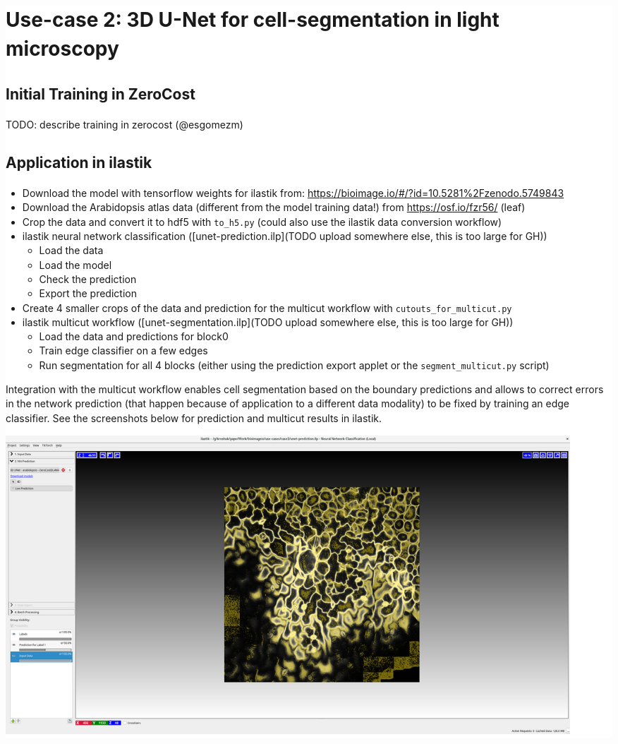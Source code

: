 # Use-case 2: 3D U-Net for cell-segmentation in light microscopy

## Initial Training in ZeroCost

TODO: describe training in zerocost (@esgomezm)

## Application in ilastik

- Download the model with tensorflow weights for ilastik from: https://bioimage.io/#/?id=10.5281%2Fzenodo.5749843
- Download the Arabidopsis atlas data (different from the model training data!) from https://osf.io/fzr56/ (leaf)
- Crop the data and convert it to hdf5 with `to_h5.py` (could also use the ilastik data conversion workflow)
- ilastik neural network classification ([unet-prediction.ilp](TODO upload somewhere else, this is too large for GH))
    - Load the data
    - Load the model
    - Check the prediction
    - Export the prediction
- Create 4 smaller crops of the data and prediction for the multicut workflow with `cutouts_for_multicut.py`
- ilastik multicut workflow ([unet-segmentation.ilp](TODO upload somewhere else, this is too large for GH))
    - Load the data and predictions for block0
    - Train edge classifier on a few edges
    - Run segmentation for all 4 blocks (either using the prediction export applet or the `segment_multicut.py` script)

Integration with the multicut workflow enables cell segmentation based on the boundary predictions and allows to correct errors in the network prediction (that happen because of application to a different data modality) to be fixed by training an edge classifier.
See the screenshots below for prediction and multicut results in ilastik.

<img src="https://github.com/bioimage-io/use-cases/blob/main/case2-finetuning/images/ilastik-prediction.png" alt="screenshot" width="800"/>